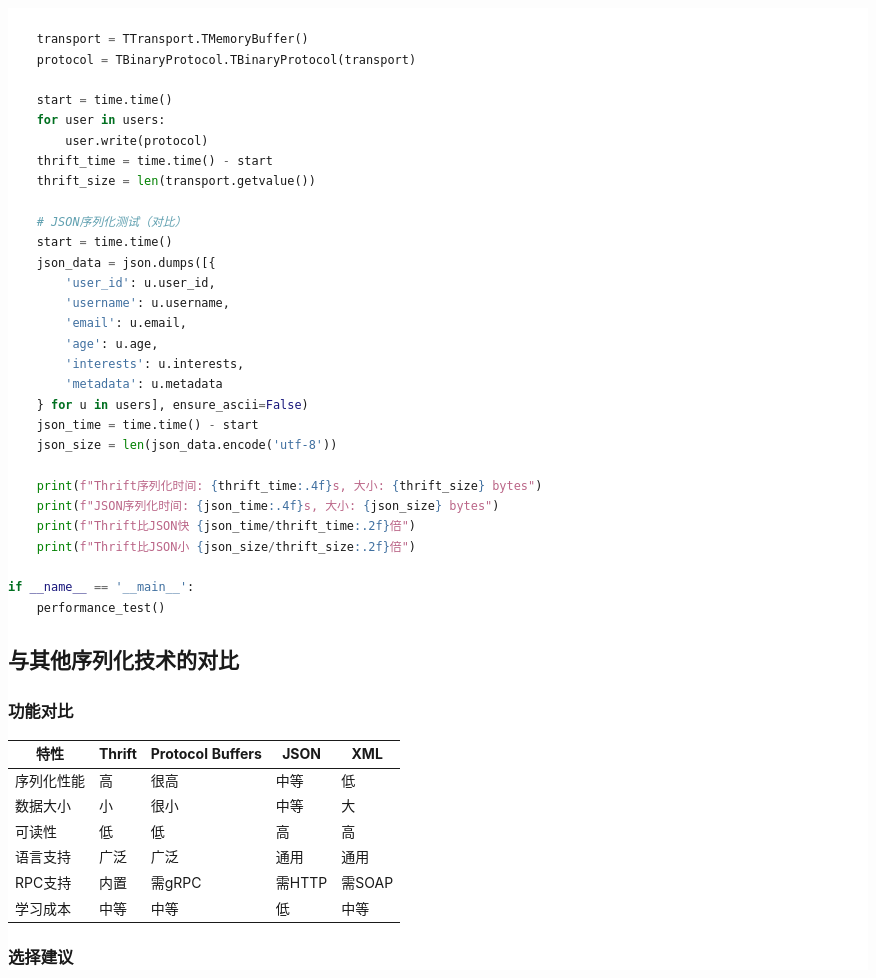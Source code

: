 ```python

    transport = TTransport.TMemoryBuffer()
    protocol = TBinaryProtocol.TBinaryProtocol(transport)

    start = time.time()
    for user in users:
        user.write(protocol)
    thrift_time = time.time() - start
    thrift_size = len(transport.getvalue())

    # JSON序列化测试（对比）
    start = time.time()
    json_data = json.dumps([{
        'user_id': u.user_id,
        'username': u.username,
        'email': u.email,
        'age': u.age,
        'interests': u.interests,
        'metadata': u.metadata
    } for u in users], ensure_ascii=False)
    json_time = time.time() - start
    json_size = len(json_data.encode('utf-8'))

    print(f"Thrift序列化时间: {thrift_time:.4f}s, 大小: {thrift_size} bytes")
    print(f"JSON序列化时间: {json_time:.4f}s, 大小: {json_size} bytes")
    print(f"Thrift比JSON快 {json_time/thrift_time:.2f}倍")
    print(f"Thrift比JSON小 {json_size/thrift_size:.2f}倍")

if __name__ == '__main__':
    performance_test()
```

## 与其他序列化技术的对比

### 功能对比

| 特性 | Thrift | Protocol Buffers | JSON | XML |
|------|--------|------------------|------|-----|
| 序列化性能 | 高 | 很高 | 中等 | 低 |
| 数据大小 | 小 | 很小 | 中等 | 大 |
| 可读性 | 低 | 低 | 高 | 高 |
| 语言支持 | 广泛 | 广泛 | 通用 | 通用 |
| RPC支持 | 内置 | 需gRPC | 需HTTP | 需SOAP |
| 学习成本 | 中等 | 中等 | 低 | 中等 |

### 选择建议

